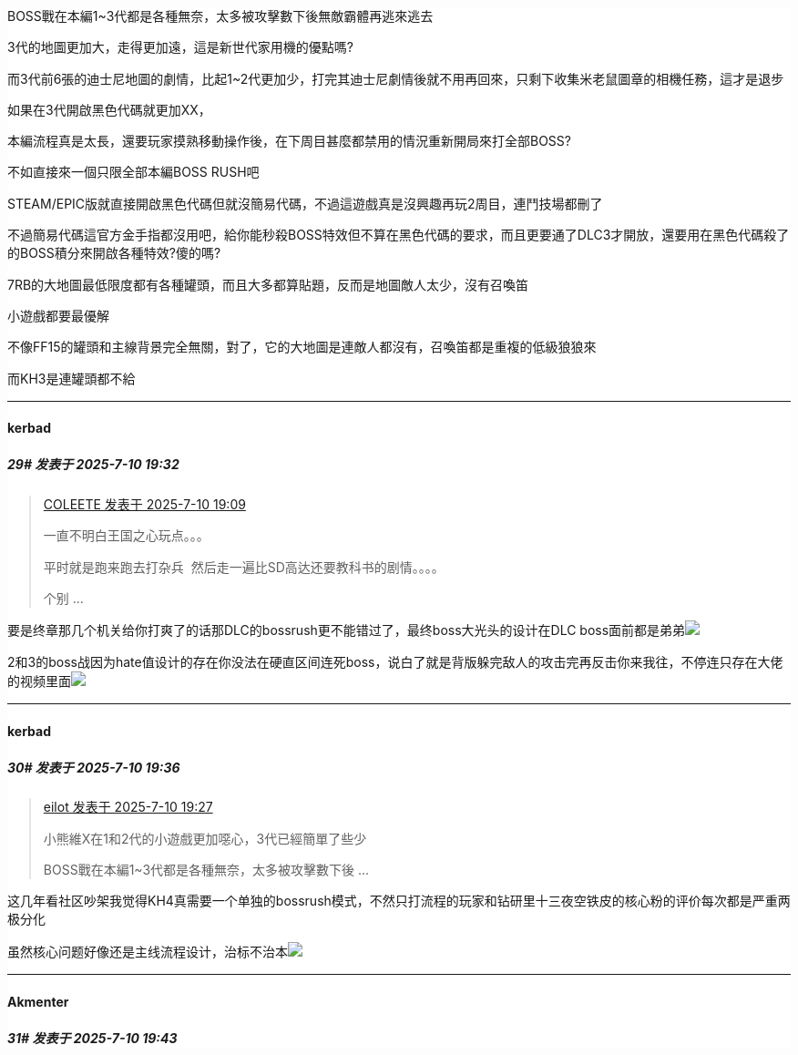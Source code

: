 BOSS戰在本編1~3代都是各種無奈，太多被攻擊數下後無敵霸體再逃來逃去

3代的地圖更加大，走得更加遠，這是新世代家用機的優點嗎?

而3代前6張的迪士尼地圖的劇情，比起1~2代更加少，打完其迪士尼劇情後就不用再回來，只剩下收集米老鼠圖章的相機任務，這才是退步

如果在3代開啟黑色代碼就更加XX，

本編流程真是太長，還要玩家摸熟移動操作後，在下周目甚麼都禁用的情況重新開局來打全部BOSS?

不如直接來一個只限全部本編BOSS RUSH吧

STEAM/EPIC版就直接開啟黑色代碼但就沒簡易代碼，不過這遊戲真是沒興趣再玩2周目，連鬥技場都刪了

不過簡易代碼這官方金手指都沒用吧，給你能秒殺BOSS特效但不算在黑色代碼的要求，而且更要通了DLC3才開放，還要用在黑色代碼殺了的BOSS積分來開啟各種特效?傻的嗎?

7RB的大地圖最低限度都有各種罐頭，而且大多都算貼題，反而是地圖敵人太少，沒有召喚笛

小遊戲都要最優解

不像FF15的罐頭和主線背景完全無關，對了，它的大地圖是連敵人都沒有，召喚笛都是重複的低級狼狼來

而KH3是連罐頭都不給

*****

####  kerbad  
##### 29#       发表于 2025-7-10 19:32

<blockquote><a href="httphttps://stage1st.com/2b/forum.php?mod=redirect&amp;goto=findpost&amp;pid=68078618&amp;ptid=2256129" target="_blank">COLEETE 发表于 2025-7-10 19:09</a>

一直不明白王国之心玩点。。。

平时就是跑来跑去打杂兵  然后走一遍比SD高达还要教科书的剧情。。。。

个别 ...</blockquote>
要是终章那几个机关给你打爽了的话那DLC的bossrush更不能错过了，最终boss大光头的设计在DLC boss面前都是弟弟<img src="https://static.stage1st.com/image/smiley/face2017/066.png" referrerpolicy="no-referrer">

2和3的boss战因为hate值设计的存在你没法在硬直区间连死boss，说白了就是背版躲完敌人的攻击完再反击你来我往，不停连只存在大佬的视频里面<img src="https://static.stage1st.com/image/smiley/face2017/068.png" referrerpolicy="no-referrer">

*****

####  kerbad  
##### 30#       发表于 2025-7-10 19:36

<blockquote><a href="httphttps://stage1st.com/2b/forum.php?mod=redirect&amp;goto=findpost&amp;pid=68078735&amp;ptid=2256129" target="_blank">eilot 发表于 2025-7-10 19:27</a>

小熊維X在1和2代的小遊戲更加噁心，3代已經簡單了些少

BOSS戰在本編1~3代都是各種無奈，太多被攻擊數下後 ...</blockquote>
这几年看社区吵架我觉得KH4真需要一个单独的bossrush模式，不然只打流程的玩家和钻研里十三夜空铁皮的核心粉的评价每次都是严重两极分化

虽然核心问题好像还是主线流程设计，治标不治本<img src="https://static.stage1st.com/image/smiley/face2017/068.png" referrerpolicy="no-referrer">

*****

####  Akmenter  
##### 31#       发表于 2025-7-10 19:43
